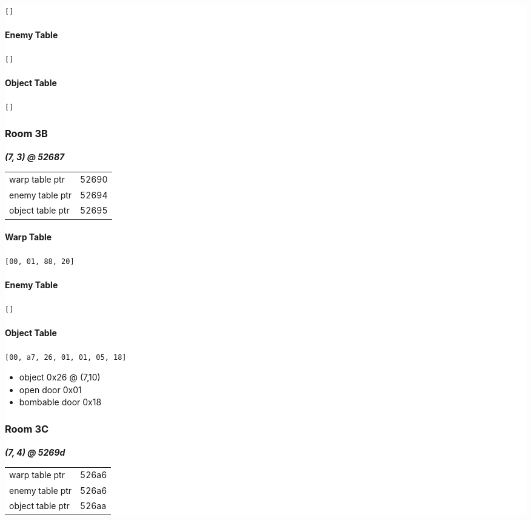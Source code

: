 ```
[]
```

#### Enemy Table

```
[]
```

#### Object Table

```
[]
```


### Room 3B

 ***(7, 3) @ 52687***

| | |
|-|-|
| warp table ptr | 52690 |
| enemy table ptr | 52694 |
| object table ptr | 52695 |

#### Warp Table

```
[00, 01, 88, 20]
```

#### Enemy Table

```
[]
```

#### Object Table

```
[00, a7, 26, 01, 01, 05, 18]
```

- object 0x26 @ (7,10)
- open door 0x01
- bombable door 0x18

### Room 3C

 ***(7, 4) @ 5269d***

| | |
|-|-|
| warp table ptr | 526a6 |
| enemy table ptr | 526a6 |
| object table ptr | 526aa |

